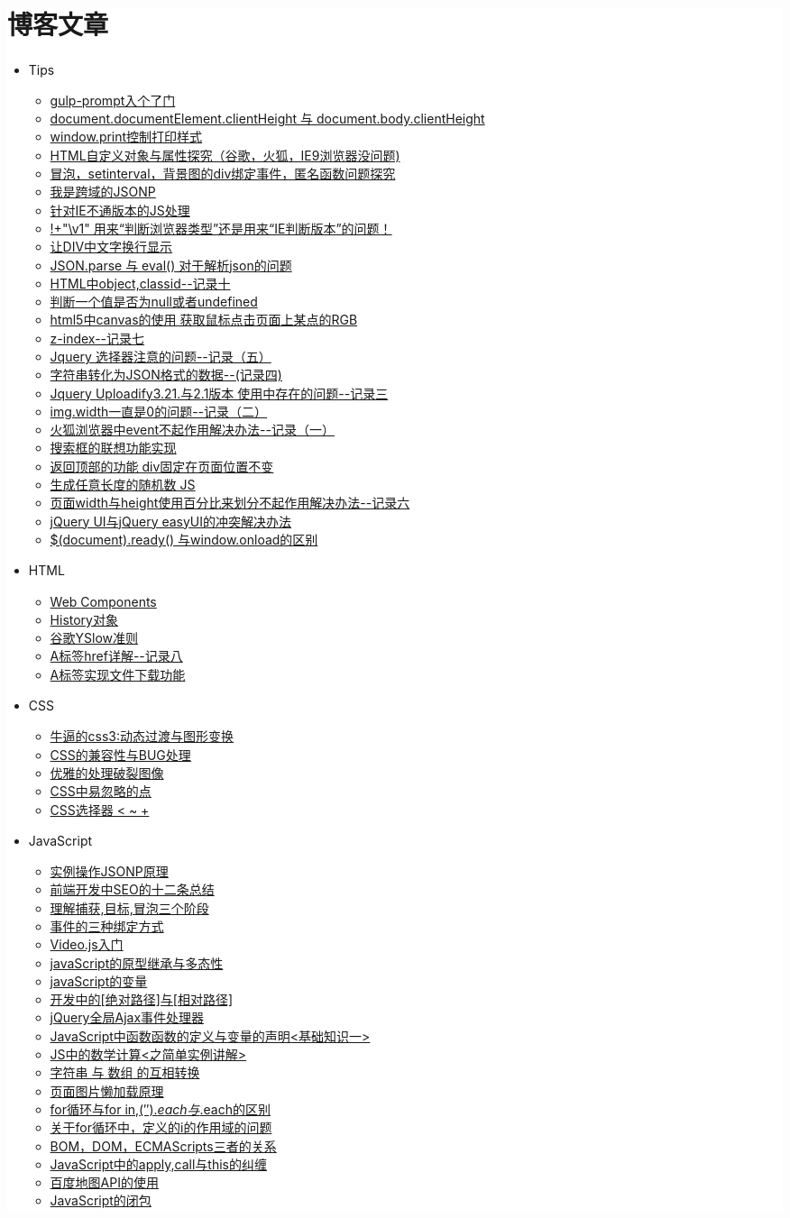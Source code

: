 # 博客文章
- Tips
  - [gulp-prompt入个了门](http://www.cnblogs.com/zqzjs/p/7766267.html)
  - [document.documentElement.clientHeight 与 document.body.clientHeight](http://www.cnblogs.com/zqzjs/p/5839118.html)
  - [window.print控制打印样式](http://www.cnblogs.com/zqzjs/p/6807887.html)
  - [HTML自定义对象与属性探究（谷歌，火狐，IE9浏览器没问题)](http://www.cnblogs.com/zqzjs/p/4992878.html)
  - [冒泡，setinterval，背景图的div绑定事件，匿名函数问题探究](http://www.cnblogs.com/zqzjs/p/4975862.html)
  - [我是跨域的JSONP](http://www.cnblogs.com/zqzjs/p/4975829.html)
  - [针对IE不通版本的JS处理](http://www.cnblogs.com/zqzjs/p/4768561.html)
  - [!+"\v1"  用来“判断浏览器类型”还是用来“IE判断版本”的问题！](http://www.cnblogs.com/zqzjs/p/4787503.html)
  - [让DIV中文字换行显示](http://www.cnblogs.com/zqzjs/p/4713061.html)
  - [JSON.parse 与 eval() 对于解析json的问题](http://www.cnblogs.com/zqzjs/p/4693958.html)
  - [HTML中object,classid--记录十](http://www.cnblogs.com/zqzjs/p/5034345.html)
  - [判断一个值是否为null或者undefined](http://www.cnblogs.com/zqzjs/p/5060728.html)
  - [html5中canvas的使用  获取鼠标点击页面上某点的RGB](http://www.cnblogs.com/zqzjs/p/4423246.html)
  - [z-index--记录七](http://www.cnblogs.com/zqzjs/p/4550151.html)
  - [Jquery 选择器注意的问题--记录（五）](http://www.cnblogs.com/zqzjs/p/4550127.html)
  - [字符串转化为JSON格式的数据--(记录四)](http://www.cnblogs.com/zqzjs/p/4540761.html)
  - [Jquery Uploadify3.21.与2.1版本 使用中存在的问题--记录三](http://www.cnblogs.com/zqzjs/p/4539882.html)
  - [img.width一直是0的问题--记录（二）](http://www.cnblogs.com/zqzjs/p/4512988.html)
  - [火狐浏览器中event不起作用解决办法--记录（一）](http://www.cnblogs.com/zqzjs/p/4512967.html)
  - [搜索框的联想功能实现](http://www.cnblogs.com/zqzjs/p/4507703.html)
  - [返回顶部的功能 div固定在页面位置不变](http://www.cnblogs.com/zqzjs/p/4621040.html)
  - [生成任意长度的随机数 JS](http://www.cnblogs.com/zqzjs/p/4603624.html)
  - [页面width与height使用百分比来划分不起作用解决办法--记录六](http://www.cnblogs.com/zqzjs/p/4550195.html)
  - [jQuery UI与jQuery easyUI的冲突解决办法](http://www.cnblogs.com/zqzjs/p/4656844.html)
  - [$(document).ready() 与window.onload的区别](http://www.cnblogs.com/zqzjs/p/4656832.html)

- HTML
  - [Web Components](http://www.cnblogs.com/zqzjs/p/7360664.html)
  - [History对象](http://www.cnblogs.com/zqzjs/p/6306993.html)
  - [谷歌YSlow准则](http://www.cnblogs.com/zqzjs/p/6275361.html)
  - [A标签href详解--记录八](http://www.cnblogs.com/zqzjs/p/4550182.html)
  - [A标签实现文件下载功能](http://www.cnblogs.com/zqzjs/p/4690731.html)

- CSS
  - [牛逼的css3:动态过渡与图形变换](http://www.cnblogs.com/zqzjs/p/5347691.html)
  - [CSS的兼容性与BUG处理](http://www.cnblogs.com/zqzjs/p/6379489.html)
  - [优雅的处理破裂图像](http://www.cnblogs.com/zqzjs/p/6380318.html)
  - [CSS中易忽略的点](http://www.cnblogs.com/zqzjs/p/6011139.html)
  - [CSS选择器 <  ~ +](http://www.cnblogs.com/zqzjs/p/4676138.html)

- JavaScript
  - [实例操作JSONP原理](http://www.cnblogs.com/zqzjs/p/5898246.html)
  - [前端开发中SEO的十二条总结](http://www.cnblogs.com/zqzjs/p/6007840.html)
  - [理解捕获,目标,冒泡三个阶段](http://www.cnblogs.com/zqzjs/p/5916591.html)
  - [事件的三种绑定方式](http://www.cnblogs.com/zqzjs/p/5903337.html)
  - [Video.js入门](http://www.cnblogs.com/zqzjs/p/5864472.html)
  - [javaScript的原型继承与多态性](http://www.cnblogs.com/zqzjs/p/5855634.html)
  - [javaScript的变量](http://www.cnblogs.com/zqzjs/p/5852886.html)
  - [开发中的[绝对路径]与[相对路径]](http://www.cnblogs.com/zqzjs/p/4787146.html)
  - [jQuery全局Ajax事件处理器](http://www.cnblogs.com/zqzjs/p/4787123.html)
  - [JavaScript中函数函数的定义与变量的声明<基础知识一>](http://www.cnblogs.com/zqzjs/p/4768810.html)
  - [JS中的数学计算<之简单实例讲解>](http://www.cnblogs.com/zqzjs/p/4713139.html)
  - [字符串 与 数组 的互相转换](http://www.cnblogs.com/zqzjs/p/4693849.html)
  - [页面图片懒加载原理](http://www.cnblogs.com/zqzjs/p/6290054.html)
  - [for循环与for in,$('').each 与$.each的区别](http://www.cnblogs.com/zqzjs/p/5060702.html)
  - [关于for循环中，定义的i的作用域的问题](http://www.cnblogs.com/zqzjs/p/5060707.html)
  - [BOM，DOM，ECMAScripts三者的关系](http://www.cnblogs.com/zqzjs/p/5060764.html)
  - [JavaScript中的apply,call与this的纠缠](http://www.cnblogs.com/zqzjs/p/5017918.html)
  - [百度地图API的使用](http://www.cnblogs.com/zqzjs/p/5293698.html)
  - [JavaScript的闭包](http://www.cnblogs.com/zqzjs/p/5090277.html)